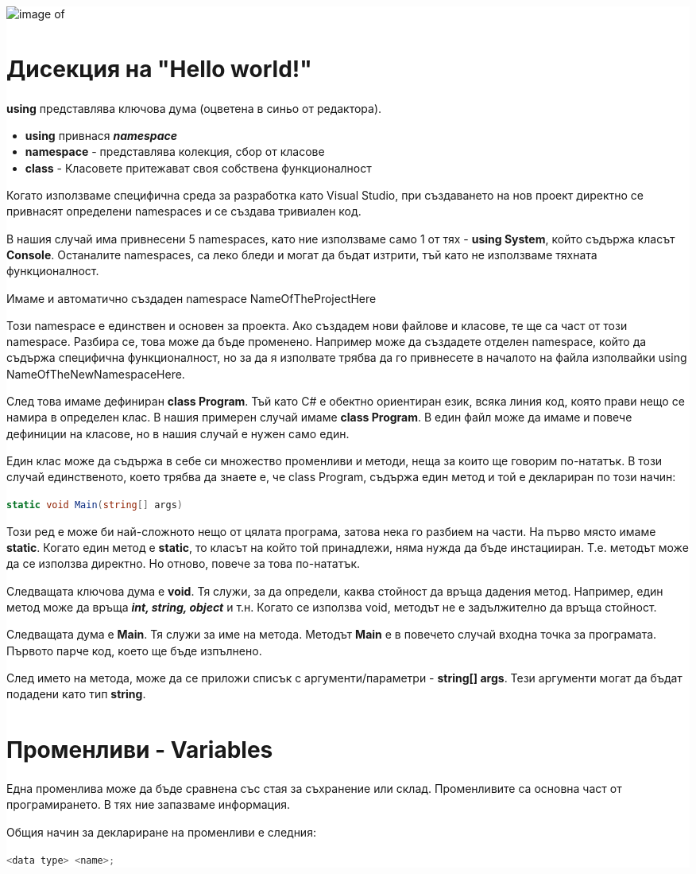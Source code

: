 ![image of](https://scontent.fsof8-1.fna.fbcdn.net/v/t1.0-9/56408540_1300090470130206_6994638581255897088_n.jpg?_nc_cat=101&_nc_sid=8024bb&_nc_eui2=AeFdPzk08hYGAg6ejajuiXTTn1tvf6ULCbufW29_pQsJu8p2KrjsIAexrUXMs2memgo&_nc_ohc=LUSX8t7XploAX_R02LM&_nc_ht=scontent.fsof8-1.fna&oh=fb5ee60fdcdb16a3855daf424dda1fab&oe=5EB06927)

# Дисекция на "Hello world!"

**using** представлява ключова дума (оцветена в синьо от редактора). 
- **using** привнася ***namespace*** 
- **namespace** - представлява колекция, сбор от класове 
- **class** - Класовете притежават своя собствена функционалност

Когато използваме специфична среда за разработка като Visual Studio, при създаването на нов проект директно се привнасят определени namespaces и се създава тривиален код.

В нашия случай има привнесени 5 namespaces, като ние използваме само 1 от тях - **using System**, който съдържа класът **Console**. Останалите namespaces, са леко бледи и могат да бъдат изтрити, тъй като не използваме тяхната функционалност.

Имаме и автоматично създаден namespace NameOfTheProjectHere

Този namespace е единствен и основен за проекта. Ако създадем нови файлове и класове, те ще са част от този namespace. Разбира се, това може да бъде променено. Например може да създадете отделен namespace, който да съдържа специфична функционалност, но за да я изполвате трябва да го привнесете в началото на файла изполвайки using NameOfTheNewNamespaceHere.

След това имаме дефиниран **class Program**. Тъй като C# е обектно ориентиран език, всяка линия код, която прави нещо се намира в определен клас. В нашия примерен случай имаме **class Program**. В един файл може да имаме и повече дефиниции на класове, но в нашия случай е нужен само един.

Един клас може да съдържа в себе си множество променливи и методи, неща за които ще говорим по-нататък. В този случай единственото, което трябва да знаете е, че class Program, съдържа един метод и той е деклариран по този начин:
```C#
static void Main(string[] args)
```
Този ред е може би най-сложното нещо от цялата програма, затова нека го разбием на части. На първо място имаме **static**. Когато един метод е **static**, то класът на който той принадлежи, няма нужда да бъде инстацииран. Т.е. методът може да се използва директно. Но отново, повече за това по-нататък.

Следващата ключова дума е **void**. Тя служи, за да определи, каква стойност да връща дадения метод. Например, един метод може да връща ***int, string, object*** и т.н. Когато се използва void, методът не е задължително да връща стойност. 

Следващата дума е **Main**. Тя служи за име на метода. Методът **Main** е в повечето случай входна точка за програмата. Първото парче код, което ще бъде изпълнено.

След името на метода, може да се приложи списък с аргументи/параметри - **string[] args**. Тези аргументи могат да бъдат подадени като тип **string**.

# Променливи - Variables

Една променлива може да бъде сравнена със стая за съхранение или склад. Променливите са основна част от програмирането. В тях ние запазваме информация.

Общия начин за деклариране на променливи е следния: 
```C#
<data type> <name>;
```
